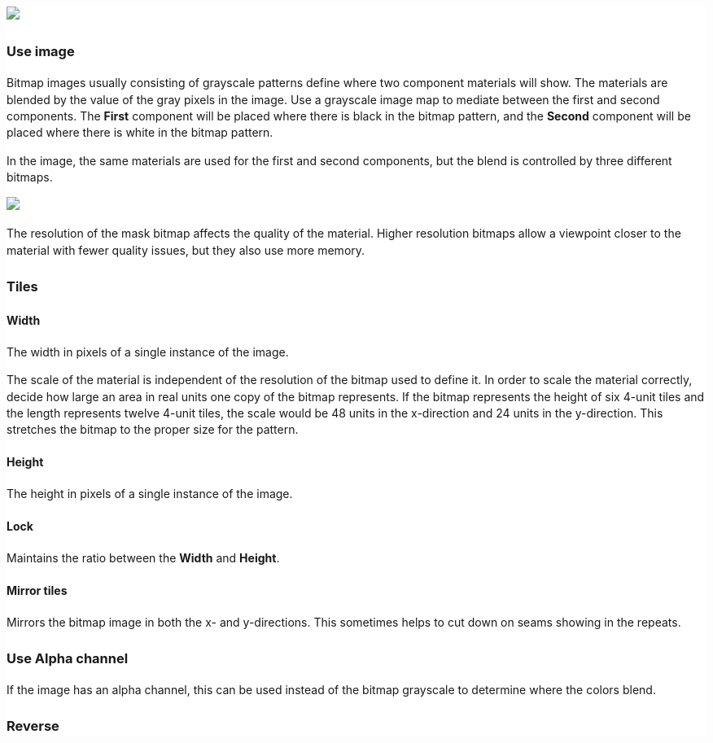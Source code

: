 <img src="blendpercent.png"/>


### Use image
 

Bitmap images usually consisting of grayscale patterns define where two component materials will show. The materials are blended by the value of the gray pixels in the image. Use a grayscale image map to mediate between the first and second components. The **First** component will be placed where there is black in the bitmap pattern, and the **Second** component will be placed where there is white in the bitmap pattern.

In the image, the same materials are used for the first and second components, but the blend is controlled by three different bitmaps.

<img src="blendmask.png"/>

The resolution of the mask bitmap affects the quality of the material. Higher resolution bitmaps allow a viewpoint closer to the material with fewer quality issues, but they also use more memory.


### Tiles


#### Width

The width in pixels of a single instance of the image.

The scale of the material is independent of the resolution of the bitmap used to define it. In order to scale the material correctly, decide how large an area in real units one copy of the bitmap represents. If the bitmap represents the height of six 4-unit tiles and the length represents twelve 4-unit tiles, the scale would be 48&#160;units in the x-direction and 24&#160;units in the y-direction. This stretches the bitmap to the proper size for the pattern.


#### Height

The height in pixels of a single instance of the image.


#### Lock

Maintains the ratio between the **Width** and **Height**.


#### Mirror tiles

Mirrors the bitmap image in both the x- and y-directions. This sometimes helps to cut down on seams showing in the repeats.


### Use Alpha channel
 

If the image has an alpha channel, this can be used instead of the bitmap grayscale to determine where the colors blend.


### Reverse
 